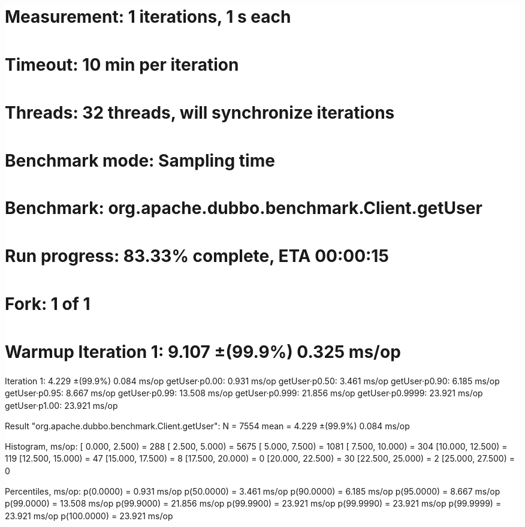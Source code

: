 # Measurement: 1 iterations, 1 s each
# Timeout: 10 min per iteration
# Threads: 32 threads, will synchronize iterations
# Benchmark mode: Sampling time
# Benchmark: org.apache.dubbo.benchmark.Client.getUser

# Run progress: 83.33% complete, ETA 00:00:15
# Fork: 1 of 1
# Warmup Iteration   1: 9.107 ±(99.9%) 0.325 ms/op
Iteration   1: 4.229 ±(99.9%) 0.084 ms/op
                 getUser·p0.00:   0.931 ms/op
                 getUser·p0.50:   3.461 ms/op
                 getUser·p0.90:   6.185 ms/op
                 getUser·p0.95:   8.667 ms/op
                 getUser·p0.99:   13.508 ms/op
                 getUser·p0.999:  21.856 ms/op
                 getUser·p0.9999: 23.921 ms/op
                 getUser·p1.00:   23.921 ms/op



Result "org.apache.dubbo.benchmark.Client.getUser":
  N = 7554
  mean =      4.229 ±(99.9%) 0.084 ms/op

  Histogram, ms/op:
    [ 0.000,  2.500) = 288 
    [ 2.500,  5.000) = 5675 
    [ 5.000,  7.500) = 1081 
    [ 7.500, 10.000) = 304 
    [10.000, 12.500) = 119 
    [12.500, 15.000) = 47 
    [15.000, 17.500) = 8 
    [17.500, 20.000) = 0 
    [20.000, 22.500) = 30 
    [22.500, 25.000) = 2 
    [25.000, 27.500) = 0 

  Percentiles, ms/op:
      p(0.0000) =      0.931 ms/op
     p(50.0000) =      3.461 ms/op
     p(90.0000) =      6.185 ms/op
     p(95.0000) =      8.667 ms/op
     p(99.0000) =     13.508 ms/op
     p(99.9000) =     21.856 ms/op
     p(99.9900) =     23.921 ms/op
     p(99.9990) =     23.921 ms/op
     p(99.9999) =     23.921 ms/op
    p(100.0000) =     23.921 ms/op
